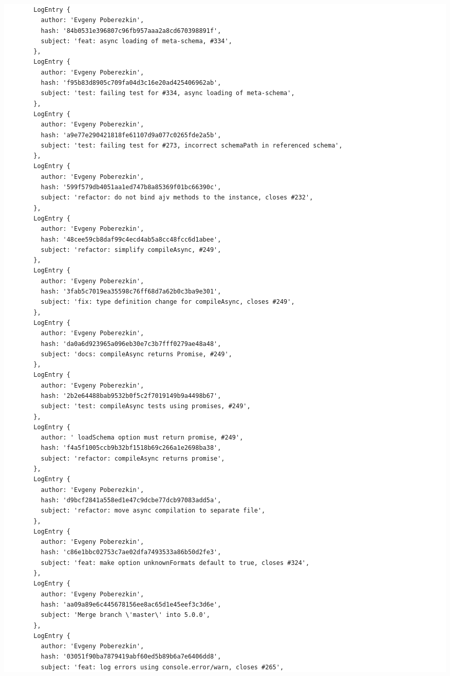             LogEntry {
              author: 'Evgeny Poberezkin',
              hash: '84b0531e396807c96fb957aaa2a8cd670398891f',
              subject: 'feat: async loading of meta-schema, #334',
            },
            LogEntry {
              author: 'Evgeny Poberezkin',
              hash: 'f95b83d8905c709fa04d3c16e20ad425406962ab',
              subject: 'test: failing test for #334, async loading of meta-schema',
            },
            LogEntry {
              author: 'Evgeny Poberezkin',
              hash: 'a9e77e290421818fe61107d9a077c0265fde2a5b',
              subject: 'test: failing test for #273, incorrect schemaPath in referenced schema',
            },
            LogEntry {
              author: 'Evgeny Poberezkin',
              hash: '599f579db4051aa1ed747b8a85369f01bc66390c',
              subject: 'refactor: do not bind ajv methods to the instance, closes #232',
            },
            LogEntry {
              author: 'Evgeny Poberezkin',
              hash: '48cee59cb8daf99c4ecd4ab5a8cc48fcc6d1abee',
              subject: 'refactor: simplify compileAsync, #249',
            },
            LogEntry {
              author: 'Evgeny Poberezkin',
              hash: '3fab5c7019ea35598c76ff68d7a62b0c3ba9e301',
              subject: 'fix: type definition change for compileAsync, closes #249',
            },
            LogEntry {
              author: 'Evgeny Poberezkin',
              hash: 'da0a6d923965a096eb30e7c3b7fff0279ae48a48',
              subject: 'docs: compileAsync returns Promise, #249',
            },
            LogEntry {
              author: 'Evgeny Poberezkin',
              hash: '2b2e64488bab9532b0f5c2f7019149b9a4498b67',
              subject: 'test: compileAsync tests using promises, #249',
            },
            LogEntry {
              author: ' loadSchema option must return promise, #249',
              hash: 'f4a5f1005ccb9b32bf1518b69c266a1e2698ba38',
              subject: 'refactor: compileAsync returns promise',
            },
            LogEntry {
              author: 'Evgeny Poberezkin',
              hash: 'd9bcf2841a558ed1e47c9dcbe77dcb97083add5a',
              subject: 'refactor: move async compilation to separate file',
            },
            LogEntry {
              author: 'Evgeny Poberezkin',
              hash: 'c86e1bbc02753c7ae02dfa7493533a86b50d2fe3',
              subject: 'feat: make option unknownFormats default to true, closes #324',
            },
            LogEntry {
              author: 'Evgeny Poberezkin',
              hash: 'aa09a89e6c445678156ee8ac65d1e45eef3c3d6e',
              subject: 'Merge branch \'master\' into 5.0.0',
            },
            LogEntry {
              author: 'Evgeny Poberezkin',
              hash: '03051f90ba7879419abf60ed5b89b6a7e6406dd8',
              subject: 'feat: log errors using console.error/warn, closes #265',